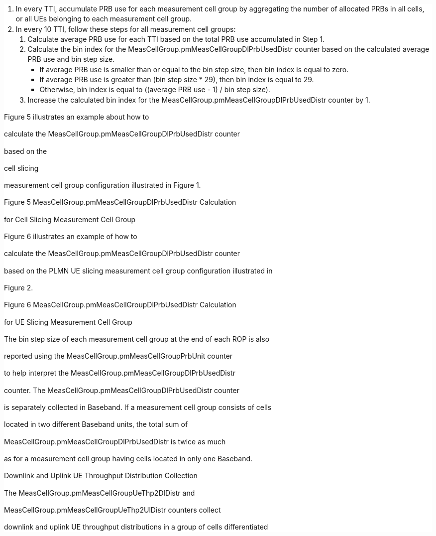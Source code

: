 1. In every TTI, accumulate PRB use for each measurement cell group by aggregating the number of allocated PRBs in all cells, or all UEs belonging to each measurement cell group.
2. In every 10 TTI, follow these steps for all measurement cell groups:
    1. Calculate average PRB use for each TTI based on the total PRB use accumulated in Step 1.
    2. Calculate the bin index for the MeasCellGroup.pmMeasCellGroupDlPrbUsedDistr counter based on the calculated average PRB use and bin step size.
        - If average PRB use is smaller than or equal to the bin step size, then bin index is equal to zero.
        - If average PRB use is greater than (bin step size * 29), then bin index is equal to 29.
        - Otherwise, bin index is equal to ((average PRB use - 1) / bin step size).
    3. Increase the calculated bin index for the MeasCellGroup.pmMeasCellGroupDlPrbUsedDistr counter by 1.

Figure 5 illustrates an example about how to

calculate the MeasCellGroup.pmMeasCellGroupDlPrbUsedDistr counter

based on the

cell slicing

measurement cell group configuration illustrated in Figure 1.

Figure 5   MeasCellGroup.pmMeasCellGroupDlPrbUsedDistr Calculation

for Cell Slicing Measurement Cell Group

Figure 6 illustrates an example of how to

calculate the MeasCellGroup.pmMeasCellGroupDlPrbUsedDistr counter

based on the PLMN UE slicing measurement cell group configuration illustrated in

Figure 2.

Figure 6   MeasCellGroup.pmMeasCellGroupDlPrbUsedDistr Calculation

for UE Slicing Measurement Cell Group

The bin step size of each measurement cell group at the end of each ROP is also

reported using the MeasCellGroup.pmMeasCellGroupPrbUnit counter

to help interpret the MeasCellGroup.pmMeasCellGroupDlPrbUsedDistr

counter. The MeasCellGroup.pmMeasCellGroupDlPrbUsedDistr counter

is separately collected in Baseband. If a measurement cell group consists of cells

located in two different Baseband units, the total sum of

MeasCellGroup.pmMeasCellGroupDlPrbUsedDistr is twice as much

as for a measurement cell group having cells located in only one Baseband.

Downlink and Uplink UE Throughput Distribution Collection

The MeasCellGroup.pmMeasCellGroupUeThp2DlDistr and

MeasCellGroup.pmMeasCellGroupUeThp2UlDistr counters collect

downlink and uplink UE throughput distributions in a group of cells differentiated
